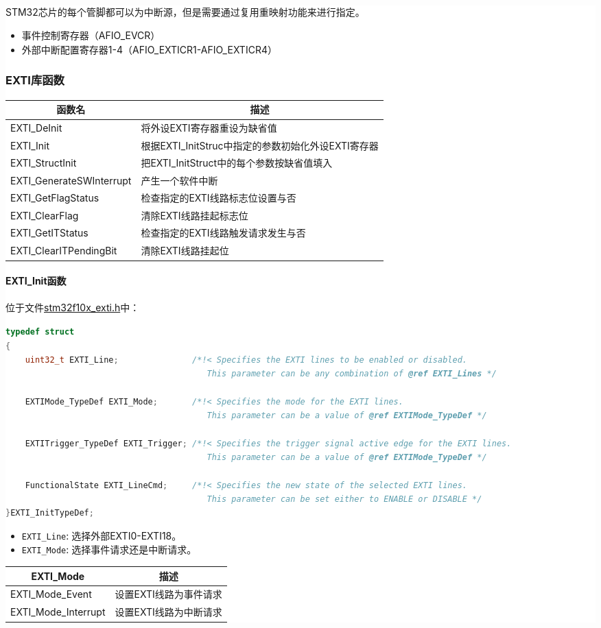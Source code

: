 STM32芯片的每个管脚都可以为中断源，但是需要通过复用重映射功能来进行指定。

- 事件控制寄存器（AFIO_EVCR）
- 外部中断配置寄存器1-4（AFIO_EXTICR1-AFIO_EXTICR4）

### EXTI库函数

| 函数名                      | 描述                                 |
|--------------------------|------------------------------------|
| EXTI_DeInit              | 将外设EXTI寄存器重设为缺省值                   |
| EXTI_Init                | 根据EXTI_InitStruc中指定的参数初始化外设EXTI寄存器 |
| EXTI_StructInit          | 把EXTI_InitStruct中的每个参数按缺省值填入       |
| EXTI_GenerateSWInterrupt | 产生一个软件中断                           |
| EXTI_GetFlagStatus       | 检查指定的EXTI线路标志位设置与否                 |
| EXTI_ClearFlag           | 清除EXTI线路挂起标志位                      |
| EXTI_GetITStatus         | 检查指定的EXTI线路触发请求发生与否                |
| EXTI_ClearITPendingBit   | 清除EXTI线路挂起位                        |

#### EXTI_Init函数

位于文件[stm32f10x_exti.h](https://github.com/wenzhangliu/EmbediedSystemsCourse/blob/main/common/STM32F10x_FWLib/inc/stm32f10x_exti.h)中：

```c
typedef struct
{
    uint32_t EXTI_Line;               /*!< Specifies the EXTI lines to be enabled or disabled.
                                         This parameter can be any combination of @ref EXTI_Lines */
    
    EXTIMode_TypeDef EXTI_Mode;       /*!< Specifies the mode for the EXTI lines.
                                         This parameter can be a value of @ref EXTIMode_TypeDef */
    
    EXTITrigger_TypeDef EXTI_Trigger; /*!< Specifies the trigger signal active edge for the EXTI lines.
                                         This parameter can be a value of @ref EXTIMode_TypeDef */
    
    FunctionalState EXTI_LineCmd;     /*!< Specifies the new state of the selected EXTI lines.
                                         This parameter can be set either to ENABLE or DISABLE */ 
}EXTI_InitTypeDef;
```

- ``EXTI_Line``: 选择外部EXTI0-EXTI18。
- ``EXTI_Mode``: 选择事件请求还是中断请求。

| EXTI_Mode           | 描述            |
|---------------------|---------------|
| EXTI_Mode_Event     | 设置EXTI线路为事件请求 |
| EXTI_Mode_Interrupt | 设置EXTI线路为中断请求 |
